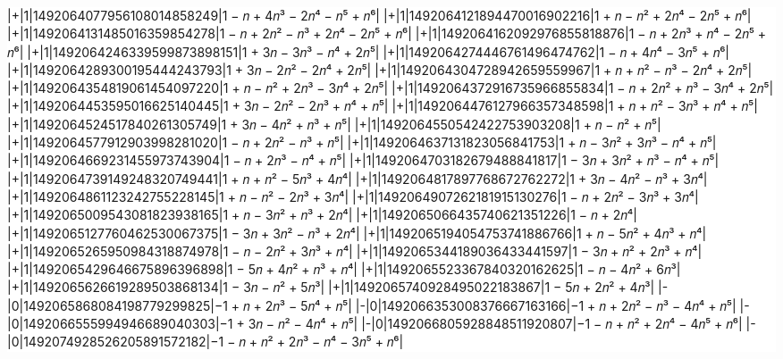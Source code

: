 |+|1|1492064077956108014858249|1 − 𝑛 + 4𝑛³ − 2𝑛⁴ − 𝑛⁵ + 𝑛⁶|
|+|1|1492064121894470016902216|1 + 𝑛 − 𝑛² + 2𝑛⁴ − 2𝑛⁵ + 𝑛⁶|
|+|1|1492064131485016359854278|1 − 𝑛 + 2𝑛² − 𝑛³ + 2𝑛⁴ − 2𝑛⁵ + 𝑛⁶|
|+|1|1492064162092976855818876|1 − 𝑛 + 2𝑛³ + 𝑛⁴ − 2𝑛⁵ + 𝑛⁶|
|+|1|1492064246339599873898151|1 + 3𝑛 − 3𝑛³ − 𝑛⁴ + 2𝑛⁵|
|+|1|1492064274446761496474762|1 − 𝑛 + 4𝑛⁴ − 3𝑛⁵ + 𝑛⁶|
|+|1|1492064289300195444243793|1 + 3𝑛 − 2𝑛² − 2𝑛⁴ + 2𝑛⁵|
|+|1|1492064304728942659559967|1 + 𝑛 + 𝑛² − 𝑛³ − 2𝑛⁴ + 2𝑛⁵|
|+|1|1492064354819061454097220|1 + 𝑛 − 𝑛² + 2𝑛³ − 3𝑛⁴ + 2𝑛⁵|
|+|1|1492064372916735966855834|1 − 𝑛 + 2𝑛² + 𝑛³ − 3𝑛⁴ + 2𝑛⁵|
|+|1|1492064453595016625140445|1 + 3𝑛 − 2𝑛² − 2𝑛³ + 𝑛⁴ + 𝑛⁵|
|+|1|1492064476127966357348598|1 + 𝑛 + 𝑛² − 3𝑛³ + 𝑛⁴ + 𝑛⁵|
|+|1|1492064524517840261305749|1 + 3𝑛 − 4𝑛² + 𝑛³ + 𝑛⁵|
|+|1|1492064550542422753903208|1 + 𝑛 − 𝑛² + 𝑛⁵|
|+|1|1492064577912903998281020|1 − 𝑛 + 2𝑛² − 𝑛³ + 𝑛⁵|
|+|1|1492064637131823056841753|1 + 𝑛 − 3𝑛² + 3𝑛³ − 𝑛⁴ + 𝑛⁵|
|+|1|1492064669231455973743904|1 − 𝑛 + 2𝑛³ − 𝑛⁴ + 𝑛⁵|
|+|1|1492064703182679488841817|1 − 3𝑛 + 3𝑛² + 𝑛³ − 𝑛⁴ + 𝑛⁵|
|+|1|1492064739149248320749441|1 + 𝑛 + 𝑛² − 5𝑛³ + 4𝑛⁴|
|+|1|1492064817897768672762272|1 + 3𝑛 − 4𝑛² − 𝑛³ + 3𝑛⁴|
|+|1|1492064861123242755228145|1 + 𝑛 − 𝑛² − 2𝑛³ + 3𝑛⁴|
|+|1|1492064907262181915130276|1 − 𝑛 + 2𝑛² − 3𝑛³ + 3𝑛⁴|
|+|1|1492065009543081823938165|1 + 𝑛 − 3𝑛² + 𝑛³ + 2𝑛⁴|
|+|1|1492065066435740621351226|1 − 𝑛 + 2𝑛⁴|
|+|1|1492065127760462530067375|1 − 3𝑛 + 3𝑛² − 𝑛³ + 2𝑛⁴|
|+|1|1492065194054753741886766|1 + 𝑛 − 5𝑛² + 4𝑛³ + 𝑛⁴|
|+|1|1492065265950984318874978|1 − 𝑛 − 2𝑛² + 3𝑛³ + 𝑛⁴|
|+|1|1492065344189036433441597|1 − 3𝑛 + 𝑛² + 2𝑛³ + 𝑛⁴|
|+|1|1492065429646675896396898|1 − 5𝑛 + 4𝑛² + 𝑛³ + 𝑛⁴|
|+|1|1492065523367840320162625|1 − 𝑛 − 4𝑛² + 6𝑛³|
|+|1|1492065626619289503868134|1 − 3𝑛 − 𝑛² + 5𝑛³|
|+|1|1492065740928495022183867|1 − 5𝑛 + 2𝑛² + 4𝑛³|
|-|0|1492065868084198779299825|−1 + 𝑛 + 2𝑛³ − 5𝑛⁴ + 𝑛⁵|
|-|0|1492066353008376667163166|−1 + 𝑛 + 2𝑛² − 𝑛³ − 4𝑛⁴ + 𝑛⁵|
|-|0|1492066555994946689040303|−1 + 3𝑛 − 𝑛² − 4𝑛⁴ + 𝑛⁵|
|-|0|1492066805928848511920807|−1 − 𝑛 + 𝑛² + 2𝑛⁴ − 4𝑛⁵ + 𝑛⁶|
|-|0|1492074928526205891572182|−1 − 𝑛 + 𝑛² + 2𝑛³ − 𝑛⁴ − 3𝑛⁵ + 𝑛⁶|